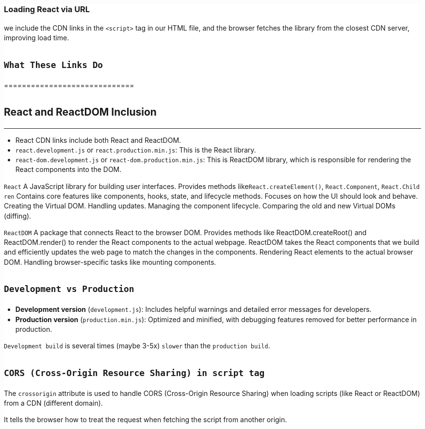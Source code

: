 ### Loading React via URL ###
we include the CDN links in the `<script>` tag in our HTML file, and the browser fetches the library from the closest CDN server, improving load time.





##  `What These Links Do` ##
=============================

## React and ReactDOM Inclusion
-------------------------------
- React CDN links include both React and ReactDOM.
- `react.development.js` or `react.production.min.js`: This is the React library.
- `react-dom.development.js` or `react-dom.production.min.js`: This is ReactDOM library, which is responsible for rendering the React components into the DOM.

`React`
A JavaScript library for building user interfaces.
Provides methods like`React.createElement()`, `React.Component`, `React.Children`
Contains core features like components, hooks, state, and lifecycle methods.
Focuses on how the UI should look and behave.
  Creating the Virtual DOM.
  Handling updates.
  Managing the component lifecycle.
  Comparing the old and new Virtual DOMs (diffing).

`ReactDOM`
A package that connects React to the browser DOM.
Provides methods like ReactDOM.createRoot() and ReactDOM.render() to render the React components to the actual webpage.
ReactDOM takes the React components that we build and efficiently updates the web page to match the changes in the components.
  Rendering React elements to the actual browser DOM.
  Handling browser-specific tasks like mounting components.

`Development vs Production`
-----------------------------
- **Development version** (`development.js`): Includes helpful warnings and detailed error messages for developers.
- **Production version** (`production.min.js`): Optimized and minified, with debugging features removed for better performance in production.

`Development build` is several times (maybe 3-5x) `slower` than the `production build`.

`CORS (Cross-Origin Resource Sharing) in script tag`
----------------------------------------------------
The `crossorigin` attribute is used to handle CORS (Cross-Origin Resource Sharing) when loading scripts (like React or ReactDOM) from a CDN (different domain).

It tells the browser how to treat the request when fetching the script from another origin.
